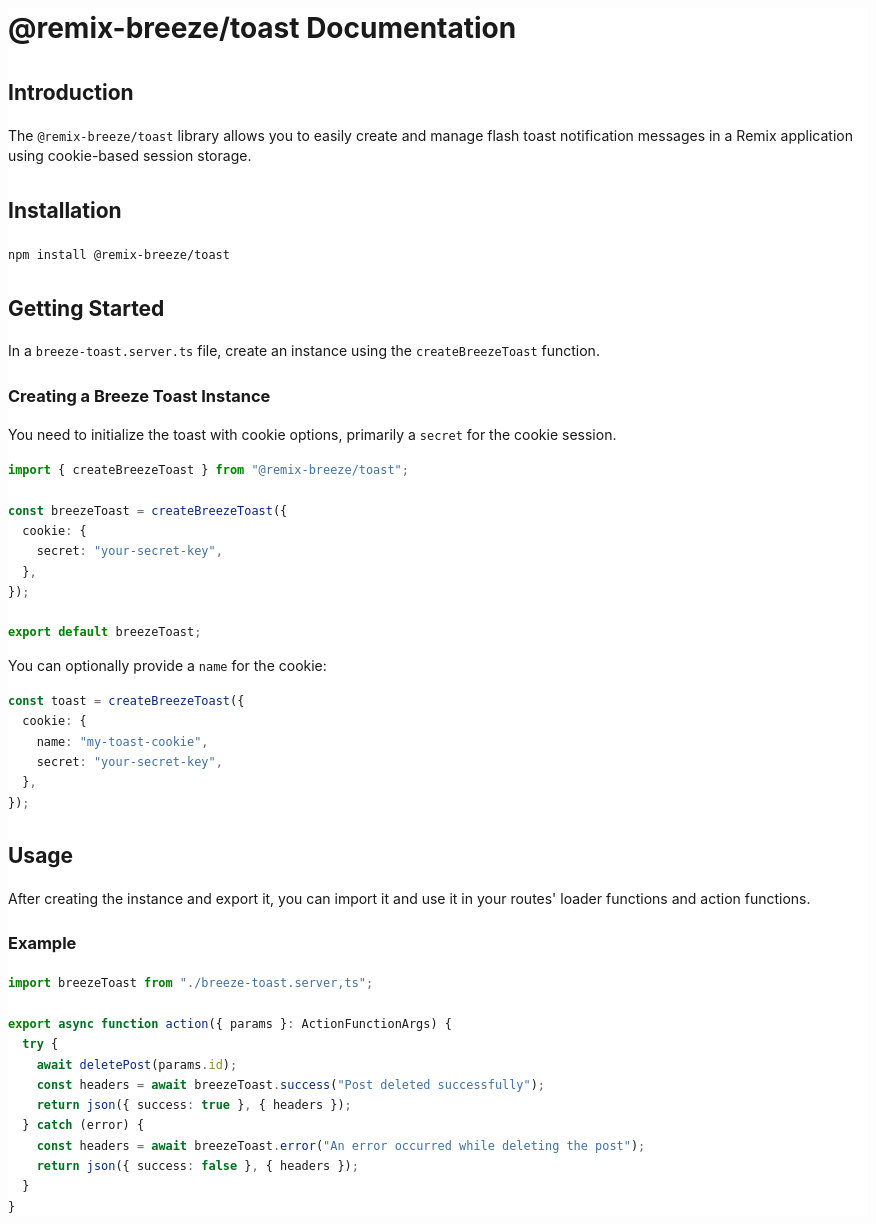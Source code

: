 # @remix-breeze/toast Documentation

## Introduction

The `@remix-breeze/toast` library allows you to easily create and manage flash toast notification messages in a Remix application using cookie-based session storage.

## Installation

```shell
npm install @remix-breeze/toast
```

## Getting Started

In a `breeze-toast.server.ts` file, create an instance using the `createBreezeToast` function.

### Creating a Breeze Toast Instance

You need to initialize the toast with cookie options, primarily a `secret` for the cookie session.

```typescript
import { createBreezeToast } from "@remix-breeze/toast";

const breezeToast = createBreezeToast({
  cookie: {
    secret: "your-secret-key",
  },
});

export default breezeToast;
```

You can optionally provide a `name` for the cookie:

```typescript
const toast = createBreezeToast({
  cookie: {
    name: "my-toast-cookie",
    secret: "your-secret-key",
  },
});
```

## Usage

After creating the instance and export it, you can import it and use it in your routes' loader functions and action functions.

### Example

```typescript
import breezeToast from "./breeze-toast.server,ts";

export async function action({ params }: ActionFunctionArgs) {
  try {
    await deletePost(params.id);
    const headers = await breezeToast.success("Post deleted successfully");
    return json({ success: true }, { headers });
  } catch (error) {
    const headers = await breezeToast.error("An error occurred while deleting the post");
    return json({ success: false }, { headers });
  }
}
```